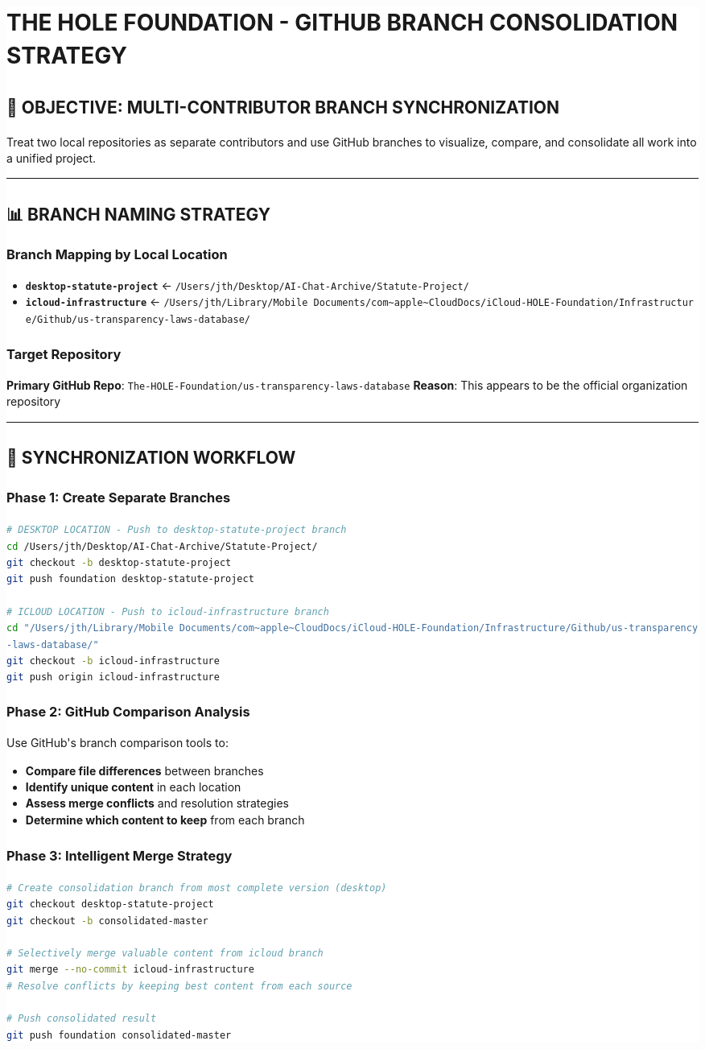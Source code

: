 # THE HOLE FOUNDATION - GITHUB BRANCH CONSOLIDATION STRATEGY

## 🎯 **OBJECTIVE: MULTI-CONTRIBUTOR BRANCH SYNCHRONIZATION**

Treat two local repositories as separate contributors and use GitHub branches to visualize, compare, and consolidate all work into a unified project.

---

## 📊 **BRANCH NAMING STRATEGY**

### **Branch Mapping by Local Location**
- **`desktop-statute-project`** ← `/Users/jth/Desktop/AI-Chat-Archive/Statute-Project/`
- **`icloud-infrastructure`** ← `/Users/jth/Library/Mobile Documents/com~apple~CloudDocs/iCloud-HOLE-Foundation/Infrastructure/Github/us-transparency-laws-database/`

### **Target Repository**
**Primary GitHub Repo**: `The-HOLE-Foundation/us-transparency-laws-database`
**Reason**: This appears to be the official organization repository

---

## 🔄 **SYNCHRONIZATION WORKFLOW**

### **Phase 1: Create Separate Branches**
```bash
# DESKTOP LOCATION - Push to desktop-statute-project branch
cd /Users/jth/Desktop/AI-Chat-Archive/Statute-Project/
git checkout -b desktop-statute-project
git push foundation desktop-statute-project

# ICLOUD LOCATION - Push to icloud-infrastructure branch
cd "/Users/jth/Library/Mobile Documents/com~apple~CloudDocs/iCloud-HOLE-Foundation/Infrastructure/Github/us-transparency-laws-database/"
git checkout -b icloud-infrastructure
git push origin icloud-infrastructure
```

### **Phase 2: GitHub Comparison Analysis**
Use GitHub's branch comparison tools to:
- **Compare file differences** between branches
- **Identify unique content** in each location
- **Assess merge conflicts** and resolution strategies
- **Determine which content to keep** from each branch

### **Phase 3: Intelligent Merge Strategy**
```bash
# Create consolidation branch from most complete version (desktop)
git checkout desktop-statute-project
git checkout -b consolidated-master

# Selectively merge valuable content from icloud branch
git merge --no-commit icloud-infrastructure
# Resolve conflicts by keeping best content from each source

# Push consolidated result
git push foundation consolidated-master
```
